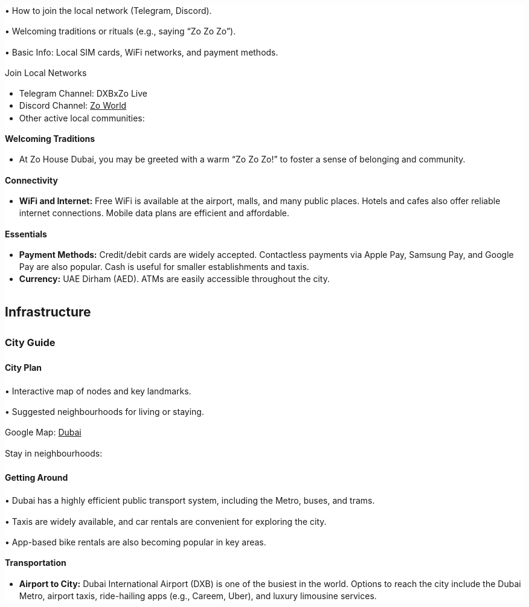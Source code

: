 • How to join the local network (Telegram, Discord).

• Welcoming traditions or rituals (e.g., saying “Zo Zo Zo”).

• Basic Info: Local SIM cards, WiFi networks, and payment methods.

Join Local Networks

* Telegram Channel: DXBxZo Live
* Discord Channel: [Zo World](https://discord.gg/zoworld)
* Other active local communities:&#x20;

**Welcoming Traditions**

* At Zo House Dubai, you may be greeted with a warm “Zo Zo Zo!” to foster a sense of belonging and community.

**Connectivity**

* **WiFi and Internet:** Free WiFi is available at the airport, malls, and many public places. Hotels and cafes also offer reliable internet connections. Mobile data plans are efficient and affordable.

**Essentials**

* **Payment Methods:** Credit/debit cards are widely accepted. Contactless payments via Apple Pay, Samsung Pay, and Google Pay are also popular. Cash is useful for smaller establishments and taxis.
* **Currency:** UAE Dirham (AED). ATMs are easily accessible throughout the city.

## Infrastructure

### City Guide

#### City Plan

• Interactive map of nodes and key landmarks.

• Suggested neighbourhoods for living or staying.

Google Map: [Dubai](https://www.google.ae/maps/place/Dubai+-+United+Arab+Emirates/@25.0762804,54.8978168,10z/data=!3m1!4b1!4m6!3m5!1s0x3e5f43496ad9c645:0xbde66e5084295162!8m2!3d25.2048493!4d55.2707828!16zL20vMDFmMDhy?entry=ttu\&g_ep=EgoyMDI0MTIxMS4wIKXMDSoASAFQAw%3D%3D)

Stay in neighbourhoods:&#x20;

#### Getting Around

• Dubai has a highly efficient public transport system, including the Metro, buses, and trams.&#x20;

• Taxis are widely available, and car rentals are convenient for exploring the city.&#x20;

• App-based bike rentals are also becoming popular in key areas.

**Transportation**

* **Airport to City:** Dubai International Airport (DXB) is one of the busiest in the world. Options to reach the city include the Dubai Metro, airport taxis, ride-hailing apps (e.g., Careem, Uber), and luxury limousine services.
